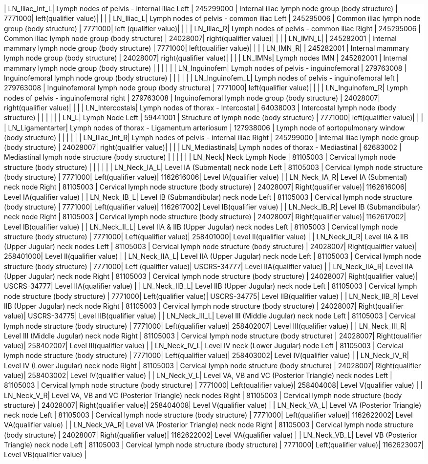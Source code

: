 | LN_Iliac_Int_L| Lymph nodes of pelvis - internal iliac Left |  245299000 |  Internal iliac lymph node group (body structure) |  7771000| left(qualifier value)| | |
| LN_Iliac_L| Lymph nodes of pelvis - common iliac Left |  245295006 |  Common iliac lymph node group (body structure) |  7771000| left (qualifier value)| | |
| LN_Iliac_R| Lymph nodes of pelvis - common iliac Right |  245295006 |  Common iliac lymph node group (body structure) |  24028007| right(qualifier value)| | |
| LN_IMN_L|  |  245282001 |  Internal mammary lymph node group (body structure) |  7771000| left(qualifier value)| | |
| LN_IMN_R|  |  245282001 |  Internal mammary lymph node group (body structure) |  24028007| right(qualifier value)| | |
| LN_IMNs| Lymph nodes IMN |  245282001 |  Internal mammary lymph node group (body structure) | | | | |
| LN_Inguinofem| Lymph nodes of pelvis - inguinofemoral |  279763008 |  Inguinofemoral lymph node group (body structure) | | | | |
| LN_Inguinofem_L| Lymph nodes of pelvis - inguinofemoral left |  279763008 |  Inguinofemoral lymph node group (body structure) |  7771000| left(qualifier value)| | |
| LN_Inguinofem_R| Lymph nodes of pelvis - inguinofemoral right |  279763008 |  Inguinofemoral lymph node group (body structure) |  24028007| right(qualifier value)| | |
| LN_Intercostals| Lymph nodes of thorax - Intercostal |  64038003 |  Intercostal lymph node (body structure) | | | | |
| LN_L| Lymph Node Left |  59441001 |  Structure of lymph node (body structure) |  7771000| left(qualifier value)| | |
| LN_Ligamentarter| Lymph nodes of thorax - Ligamentum arteriosum |  127938006 |  Lymph node of aortopulmonary window (body structure)  | | | | |
| LN_lliac_Int_R| Lymph nodes of pelvis - internal iliac Right |  245299000 |  Internal iliac lymph node group (body structure) |  24028007| right(qualifier value)| | |
| LN_Mediastinals| Lymph nodes of thorax - Mediastinal |  62683002 |  Mediastinal lymph node structure (body structure) | | | | |
| LN_Neck| Neck Lymph Node |  81105003 |  Cervical lymph node structure (body structure) | | | | |
| LN_Neck_IA_L| Level IA (Submental) neck node Left |  81105003 |  Cervical lymph node structure (body structure) |  7771000| Left(qualifier value)|  1162616006|  Level IA(qualifier value) |
| LN_Neck_IA_R| Level IA (Submental) neck node Right |  81105003 |  Cervical lymph node structure (body structure) |  24028007| Right(qualifier value)|  1162616006|  Level IA(qualifier value) |
| LN_Neck_IB_L| Level IB (Submandibular) neck node Left |  81105003 |  Cervical lymph node structure (body structure) |  7771000| Left(qualifier value)|  1162617002|  Level IB(qualifier value) |
| LN_Neck_IB_R| Level IB (Submandibular) neck node Right |  81105003 |  Cervical lymph node structure (body structure) |  24028007| Right(qualifier value)|  1162617002|  Level IB(qualifier value) |
| LN_Neck_II_L| Level IIA & IIB (Upper Jugular) neck nodes Left |  81105003 |  Cervical lymph node structure (body structure) |  7771000| Left(qualifier value)|  258401000|  Level II(qualifier value) |
| LN_Neck_II_R| Level IIA & IIB (Upper Jugular) neck nodes Left |  81105003 |  Cervical lymph node structure (body structure) |  24028007| Right(qualifier value)|  258401000|  Level II(qualifier value) |
| LN_Neck_IIA_L| Level IIA (Upper Jugular) neck node Left |  81105003 |  Cervical lymph node structure (body structure) |  7771000| Left (qualifier value)|  USCRS-34777|  Level IIA(qualifier value) |
| LN_Neck_IIA_R| Level IIA (Upper Jugular) neck node Right |  81105003 |  Cervical lymph node structure (body structure) |  24028007| Right(qualifier value)|  USCRS-34777|  Level IIA(qualifier value) |
| LN_Neck_IIB_L| Level IIB (Upper Jugular) neck node Left |  81105003 |  Cervical lymph node structure (body structure) |  7771000| Left(qualifier value)|  USCRS-34775|  Level IIB(qualifier value) |
| LN_Neck_IIB_R| Level IIB (Upper Jugular) neck node Right |  81105003 |  Cervical lymph node structure (body structure) |  24028007| Right(qualifier value)|  USCRS-34775|  Level IIB(qualifier value) |
| LN_Neck_III_L| Level III (Middle Jugular) neck node Left |  81105003 |  Cervical lymph node structure (body structure) |  7771000| Left(qualifier value)|  258402007|  Level III(qualifier value) |
| LN_Neck_III_R| Level III (Middle Jugular) neck node Right |  81105003 |  Cervical lymph node structure (body structure) |  24028007| Right(qualifier value)|  258402007|  Level III(qualifier value) |
| LN_Neck_IV_L| Level IV neck (Lower Jugular) node Left |  81105003 |  Cervical lymph node structure (body structure) |  7771000| Left(qualifier value)|  258403002|  Level IV(qualifier value) |
| LN_Neck_IV_R| Level IV (Lower Jugular) neck node Right |  81105003 |  Cervical lymph node structure (body structure) |  24028007| Right(qualifier value)|  258403002|  Level IV(qualifier value) |
| LN_Neck_V_L| Level VA\, VB and VC (Posterior Triangle) neck nodes Left |  81105003 |  Cervical lymph node structure (body structure) |  7771000| Left(qualifier value)|  258404008|  Level V(qualifier value) |
| LN_Neck_V_R| Level VA\, VB and VC (Posterior Triangle) neck nodes Right |  81105003 |  Cervical lymph node structure (body structure) |  24028007| Right(qualifier value)|  258404008|  Level V(qualifier value) |
| LN_Neck_VA_L| Level VA (Posterior Triangle) neck node Left |  81105003 |  Cervical lymph node structure (body structure) |  7771000| Left(qualifier value)|  1162622002|  Level VA(qualifier value) |
| LN_Neck_VA_R| Level VA (Posterior Triangle) neck node Right |  81105003 |  Cervical lymph node structure (body structure) |  24028007| Right(qualifier value)|  1162622002|  Level VA(qualifier value) |
| LN_Neck_VB_L| Level VB (Posterior Triangle) neck node Left |  81105003 |  Cervical lymph node structure (body structure) |  7771000| Left(qualifier value)|  1162623007|  Level VB(qualifier value) |
